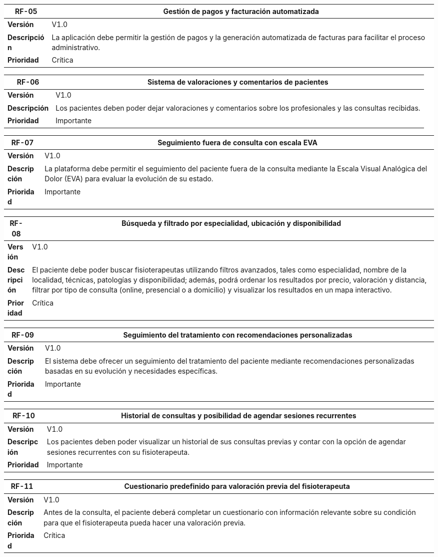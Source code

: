 | **RF-05** | **Gestión de pagos y facturación automatizada** |
| --- | --- |
| **Versión** | V1.0 |
| **Descripción** | La aplicación debe permitir la gestión de pagos y la generación automatizada de facturas para facilitar el proceso administrativo. |
| **Prioridad** | Crítica |

| **RF-06** | **Sistema de valoraciones y comentarios de pacientes**  |
| --- | --- |
| **Versión** | V1.0 |
| **Descripción** | Los pacientes deben poder dejar valoraciones y comentarios sobre los profesionales y las consultas recibidas. |
| **Prioridad** | Importante |

| **RF-07** | **Seguimiento fuera de consulta con escala EVA** |  
| --- | --- |
| **Versión** | V1.0 |
| **Descripción** | La plataforma debe permitir el seguimiento del paciente fuera de la consulta mediante la Escala Visual Analógica del Dolor (EVA) para evaluar la evolución de su estado. |
| **Prioridad** | Importante |

| **RF-08** | **Búsqueda y filtrado por especialidad, ubicación y disponibilidad** |  
| --- | --- |
| **Versión** | V1.0 |
| **Descripción** | El paciente debe poder buscar fisioterapeutas utilizando filtros avanzados, tales como especialidad, nombre de la localidad, técnicas, patologías y disponibilidad; además, podrá ordenar los resultados por precio, valoración y distancia, filtrar por tipo de consulta (online, presencial o a domicilio) y visualizar los resultados en un mapa interactivo. |
| **Prioridad** | Crítica |

| **RF-09** | **Seguimiento del tratamiento con recomendaciones personalizadas** |  
| --- | --- |
| **Versión** | V1.0 |
| **Descripción** | El sistema debe ofrecer un seguimiento del tratamiento del paciente mediante recomendaciones personalizadas basadas en su evolución y necesidades específicas. |
| **Prioridad** | Importante |

| **RF-10** | **Historial de consultas y posibilidad de agendar sesiones recurrentes** |  
| --- | --- |
| **Versión** | V1.0 |
| **Descripción** | Los pacientes deben poder visualizar un historial de sus consultas previas y contar con la opción de agendar sesiones recurrentes con su fisioterapeuta. |
| **Prioridad** | Importante |

| **RF-11** | **Cuestionario predefinido para valoración previa del fisioterapeuta** |  
| --- | --- |
| **Versión** | V1.0 |
| **Descripción** | Antes de la consulta, el paciente deberá completar un cuestionario con información relevante sobre su condición para que el fisioterapeuta pueda hacer una valoración previa. |
| **Prioridad** | Crítica |
